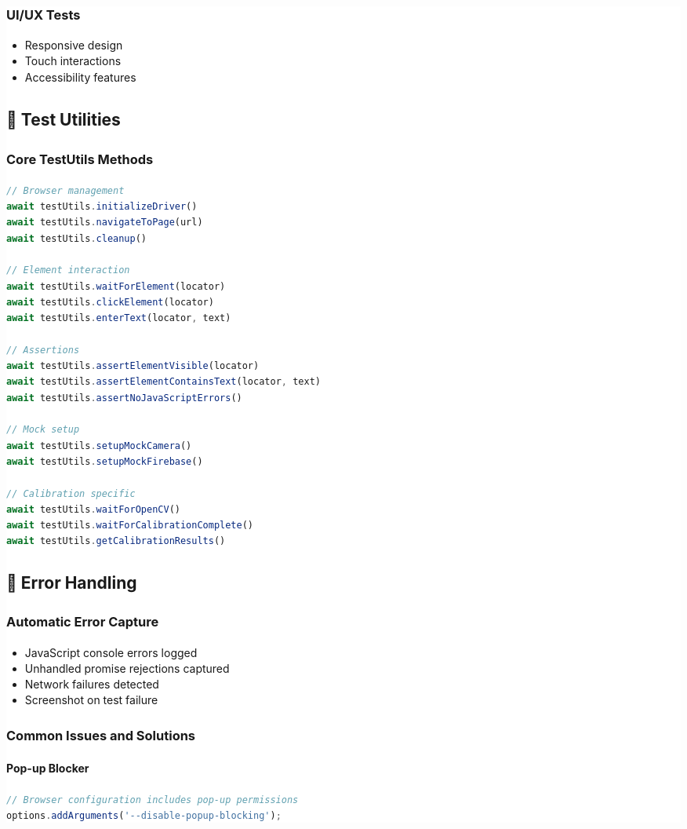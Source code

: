 ### UI/UX Tests
- Responsive design
- Touch interactions
- Accessibility features

## 🎯 Test Utilities

### Core TestUtils Methods
```javascript
// Browser management
await testUtils.initializeDriver()
await testUtils.navigateToPage(url)
await testUtils.cleanup()

// Element interaction
await testUtils.waitForElement(locator)
await testUtils.clickElement(locator)
await testUtils.enterText(locator, text)

// Assertions
await testUtils.assertElementVisible(locator)
await testUtils.assertElementContainsText(locator, text)
await testUtils.assertNoJavaScriptErrors()

// Mock setup
await testUtils.setupMockCamera()
await testUtils.setupMockFirebase()

// Calibration specific
await testUtils.waitForOpenCV()
await testUtils.waitForCalibrationComplete()
await testUtils.getCalibrationResults()
```

## 🚨 Error Handling

### Automatic Error Capture
- JavaScript console errors logged
- Unhandled promise rejections captured
- Network failures detected
- Screenshot on test failure

### Common Issues and Solutions

#### Pop-up Blocker
```javascript
// Browser configuration includes pop-up permissions
options.addArguments('--disable-popup-blocking');
```
